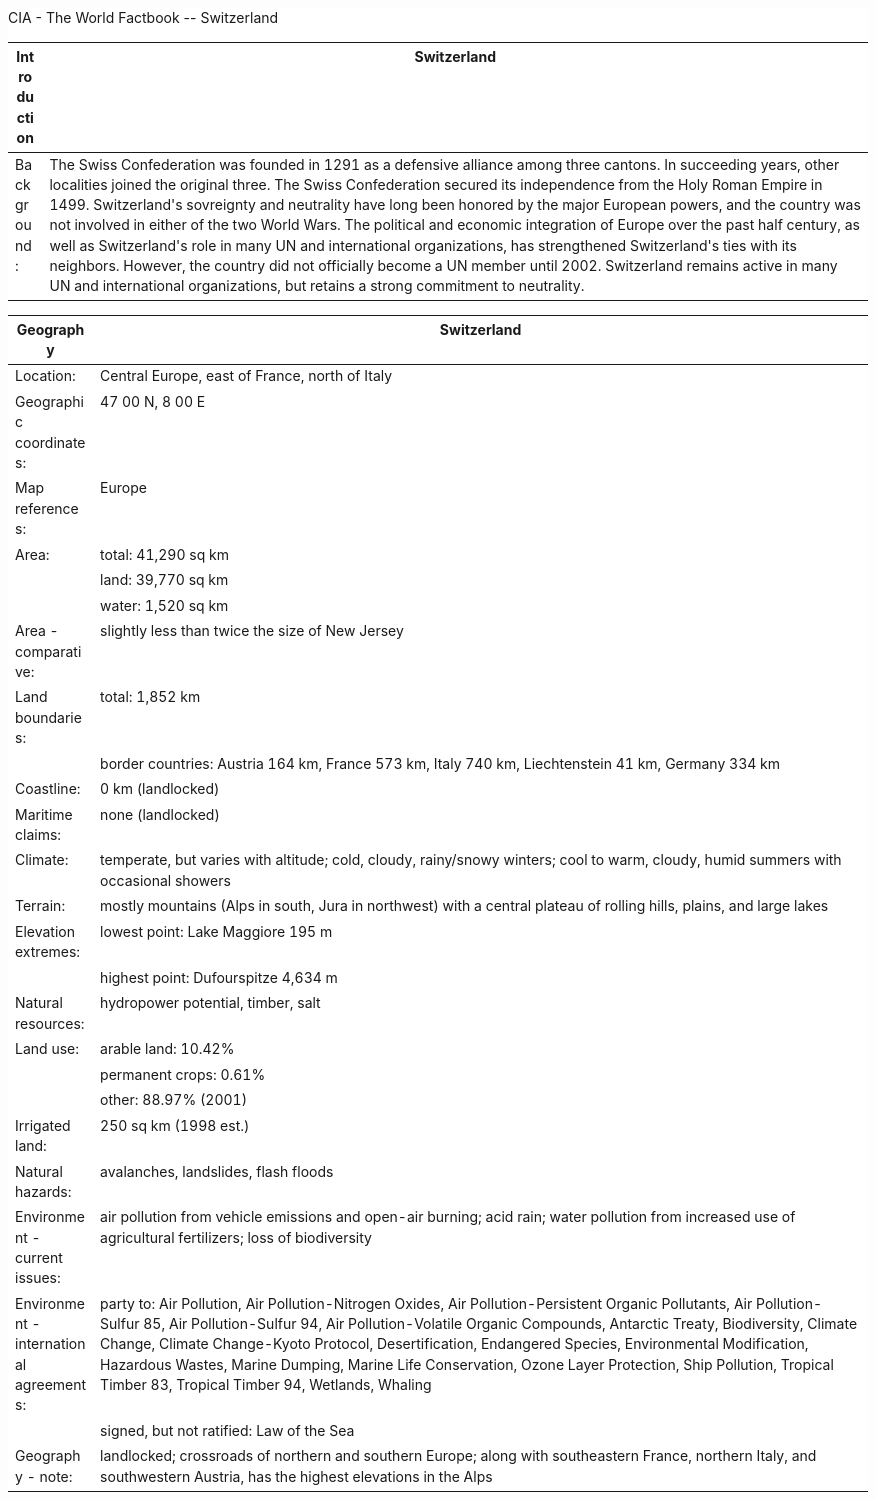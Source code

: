 CIA - The World Factbook -- Switzerland

| Introduction | Switzerland |
| --- | --- |
| Background: | The Swiss Confederation was founded in 1291 as a defensive alliance among three cantons. In succeeding years, other localities joined the original three. The Swiss Confederation secured its independence from the Holy Roman Empire in 1499. Switzerland's sovreignty and neutrality have long been honored by the major European powers, and the country was not involved in either of the two World Wars. The political and economic integration of Europe over the past half century, as well as Switzerland's role in many UN and international organizations, has strengthened Switzerland's ties with its neighbors. However, the country did not officially become a UN member until 2002. Switzerland remains active in many UN and international organizations, but retains a strong commitment to neutrality. |

| Geography | Switzerland |
| --- | --- |
| Location: | Central Europe, east of France, north of Italy |
| Geographic coordinates: | 47 00 N, 8 00 E |
| Map references: | Europe |
| Area: | total: 41,290 sq km |
| | land: 39,770 sq km |
| | water: 1,520 sq km |
| Area - comparative: | slightly less than twice the size of New Jersey |
| Land boundaries: | total: 1,852 km |
| | border countries: Austria 164 km, France 573 km, Italy 740 km, Liechtenstein 41 km, Germany 334 km |
| Coastline: | 0 km (landlocked) |
| Maritime claims: | none (landlocked) |
| Climate: | temperate, but varies with altitude; cold, cloudy, rainy/snowy winters; cool to warm, cloudy, humid summers with occasional showers |
| Terrain: | mostly mountains (Alps in south, Jura in northwest) with a central plateau of rolling hills, plains, and large lakes |
| Elevation extremes: | lowest point: Lake Maggiore 195 m |
| | highest point: Dufourspitze 4,634 m |
| Natural resources: | hydropower potential, timber, salt |
| Land use: | arable land: 10.42% |
| | permanent crops: 0.61% |
| | other: 88.97% (2001) |
| Irrigated land: | 250 sq km (1998 est.) |
| Natural hazards: | avalanches, landslides, flash floods |
| Environment - current issues: | air pollution from vehicle emissions and open-air burning; acid rain; water pollution from increased use of agricultural fertilizers; loss of biodiversity |
| Environment - international agreements: | party to: Air Pollution, Air Pollution-Nitrogen Oxides, Air Pollution-Persistent Organic Pollutants, Air Pollution-Sulfur 85, Air Pollution-Sulfur 94, Air Pollution-Volatile Organic Compounds, Antarctic Treaty, Biodiversity, Climate Change, Climate Change-Kyoto Protocol, Desertification, Endangered Species, Environmental Modification, Hazardous Wastes, Marine Dumping, Marine Life Conservation, Ozone Layer Protection, Ship Pollution, Tropical Timber 83, Tropical Timber 94, Wetlands, Whaling |
| | signed, but not ratified: Law of the Sea |
| Geography - note: | landlocked; crossroads of northern and southern Europe; along with southeastern France, northern Italy, and southwestern Austria, has the highest elevations in the Alps |
